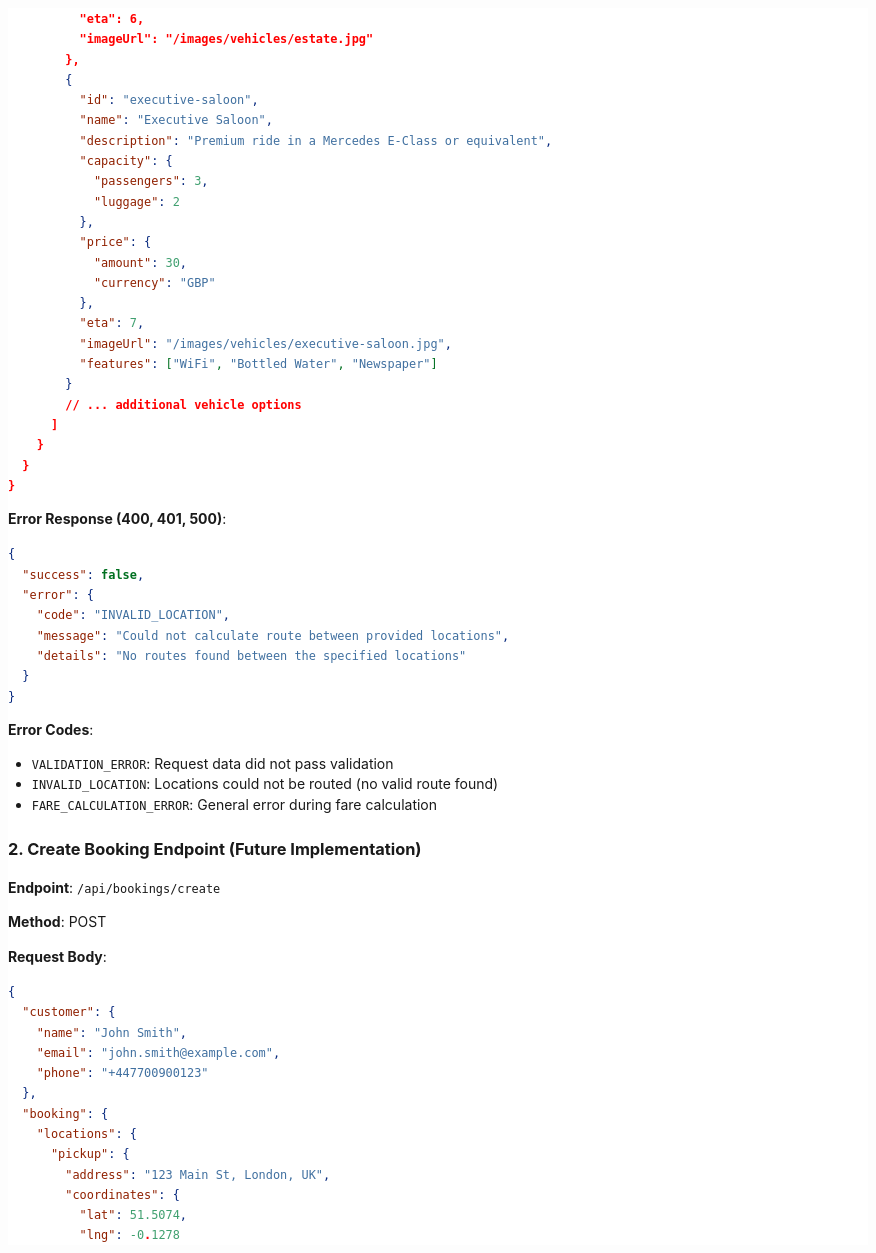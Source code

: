 ```json
          "eta": 6,
          "imageUrl": "/images/vehicles/estate.jpg"
        },
        {
          "id": "executive-saloon",
          "name": "Executive Saloon",
          "description": "Premium ride in a Mercedes E-Class or equivalent",
          "capacity": {
            "passengers": 3,
            "luggage": 2
          },
          "price": {
            "amount": 30,
            "currency": "GBP"
          },
          "eta": 7,
          "imageUrl": "/images/vehicles/executive-saloon.jpg",
          "features": ["WiFi", "Bottled Water", "Newspaper"]
        }
        // ... additional vehicle options
      ]
    }
  }
}
```

**Error Response (400, 401, 500)**:

```json
{
  "success": false,
  "error": {
    "code": "INVALID_LOCATION",
    "message": "Could not calculate route between provided locations",
    "details": "No routes found between the specified locations"
  }
}
```

**Error Codes**:

- `VALIDATION_ERROR`: Request data did not pass validation
- `INVALID_LOCATION`: Locations could not be routed (no valid route found)
- `FARE_CALCULATION_ERROR`: General error during fare calculation

### 2. Create Booking Endpoint (Future Implementation)

**Endpoint**: `/api/bookings/create`

**Method**: POST

**Request Body**:

```json
{
  "customer": {
    "name": "John Smith",
    "email": "john.smith@example.com",
    "phone": "+447700900123"
  },
  "booking": {
    "locations": {
      "pickup": {
        "address": "123 Main St, London, UK",
        "coordinates": {
          "lat": 51.5074,
          "lng": -0.1278
```